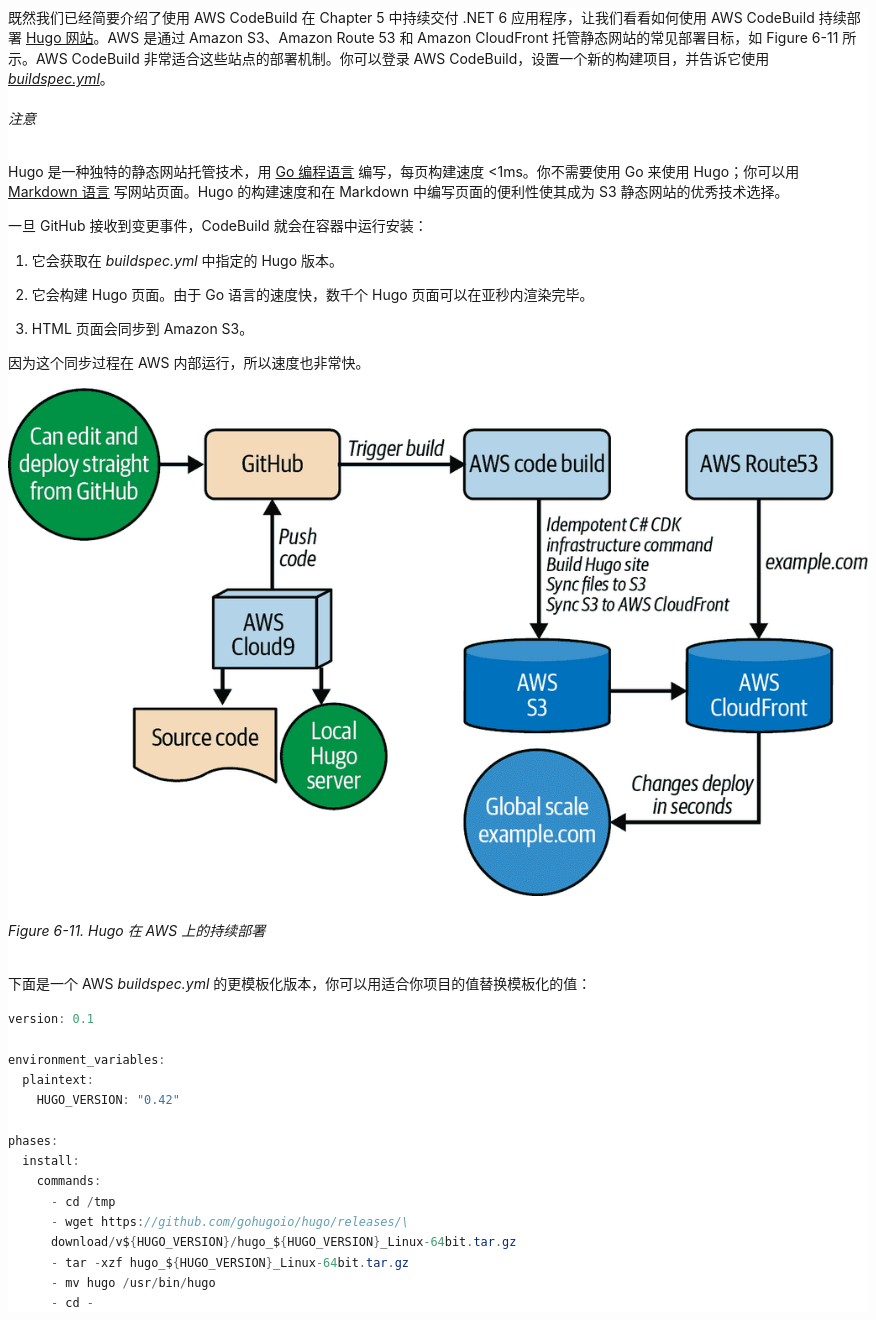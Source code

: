 既然我们已经简要介绍了使用 AWS CodeBuild 在 Chapter 5 中持续交付 .NET 6 应用程序，让我们看看如何使用 AWS CodeBuild 持续部署 [Hugo 网站](https://gohugo.io)。AWS 是通过 Amazon S3、Amazon Route 53 和 Amazon CloudFront 托管静态网站的常见部署目标，如 Figure 6-11 所示。AWS CodeBuild 非常适合这些站点的部署机制。你可以登录 AWS CodeBuild，设置一个新的构建项目，并告诉它使用 [*buildspec.yml*](https://oreil.ly/KNRop)。

###### 注意

Hugo 是一种独特的静态网站托管技术，用 [Go 编程语言](https://go.dev) 编写，每页构建速度 <1ms。你不需要使用 Go 来使用 Hugo；你可以用 [Markdown 语言](https://oreil.ly/uF0Tk) 写网站页面。Hugo 的构建速度和在 Markdown 中编写页面的便利性使其成为 S3 静态网站的优秀技术选择。

一旦 GitHub 接收到变更事件，CodeBuild 就会在容器中运行安装：

1.  它会获取在 *buildspec.yml* 中指定的 Hugo 版本。

1.  它会构建 Hugo 页面。由于 Go 语言的速度快，数千个 Hugo 页面可以在亚秒内渲染完毕。

1.  HTML 页面会同步到 Amazon S3。

因为这个同步过程在 AWS 内部运行，所以速度也非常快。

![doac 0611](img/doac_0611.png)

###### Figure 6-11\. Hugo 在 AWS 上的持续部署

下面是一个 AWS *buildspec.yml* 的更模板化版本，你可以用适合你项目的值替换模板化的值：

```cs
version: 0.1

environment_variables:
  plaintext:
    HUGO_VERSION: "0.42"

phases:
  install:
    commands:
      - cd /tmp
      - wget https://github.com/gohugoio/hugo/releases/\
      download/v${HUGO_VERSION}/hugo_${HUGO_VERSION}_Linux-64bit.tar.gz
      - tar -xzf hugo_${HUGO_VERSION}_Linux-64bit.tar.gz
      - mv hugo /usr/bin/hugo
      - cd -
```